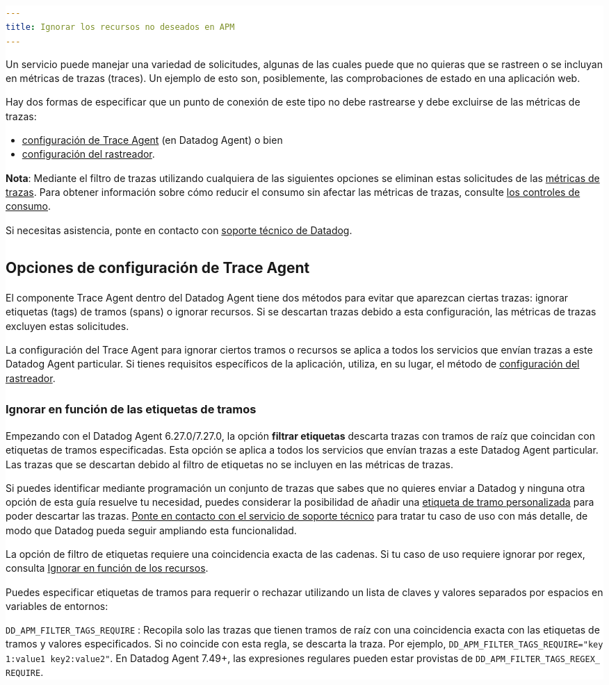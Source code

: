 ```yaml
---
title: Ignorar los recursos no deseados en APM
---
```


Un servicio puede manejar una variedad de solicitudes, algunas de las cuales puede que no quieras que se rastreen o se incluyan en métricas de trazas (traces). Un ejemplo de esto son, posiblemente, las comprobaciones de estado en una aplicación web.

Hay dos formas de especificar que un punto de conexión de este tipo no debe rastrearse y debe excluirse de las métricas de trazas:

- [configuración de Trace Agent](#trace-agent-configuration-options) (en Datadog Agent) o bien
- [configuración del rastreador](#tracer-configuration-options).

<div class="alert alert-warning"><strong>Nota</strong>: Mediante el filtro de trazas utilizando cualquiera de las siguientes opciones se eliminan estas solicitudes de las <a href="/tracing/guide/metrics_namespace/">métricas de trazas</a>. Para obtener información sobre cómo reducir el consumo sin afectar las métricas de trazas, consulte <a href="/tracing/trace_ingestion/ingestion_controls">los controles de consumo</a>.</div>

Si necesitas asistencia, ponte en contacto con [soporte técnico de Datadog][1].


## Opciones de configuración de Trace Agent

El componente Trace Agent dentro del Datadog Agent tiene dos métodos para evitar que aparezcan ciertas trazas: ignorar etiquetas (tags) de tramos (spans) o ignorar recursos. Si se descartan trazas debido a esta configuración, las métricas de trazas excluyen estas solicitudes.

La configuración del Trace Agent para ignorar ciertos tramos o recursos se aplica a todos los servicios que envían trazas a este Datadog Agent particular. Si tienes requisitos específicos de la aplicación, utiliza, en su lugar, el método de [configuración del rastreador](#tracer-configuration).

### Ignorar en función de las etiquetas de tramos

Empezando con el Datadog Agent 6.27.0/7.27.0, la opción **filtrar etiquetas** descarta trazas con tramos de raíz que coincidan con etiquetas de tramos especificadas. Esta opción se aplica a todos los servicios que envían trazas a este Datadog Agent particular. Las trazas que se descartan debido al filtro de etiquetas no se incluyen en las métricas de trazas.

Si puedes identificar mediante programación un conjunto de trazas que sabes que no quieres enviar a Datadog y ninguna otra opción de esta guía resuelve tu necesidad, puedes considerar la posibilidad de añadir una [etiqueta de tramo personalizada][2] para poder descartar las trazas. [Ponte en contacto con el servicio de soporte técnico][1] para tratar tu caso de uso con más detalle, de modo que Datadog pueda seguir ampliando esta funcionalidad.

La opción de filtro de etiquetas requiere una coincidencia exacta de las cadenas. Si tu caso de uso requiere ignorar por regex, consulta [Ignorar en función de los recursos](#ignoring-based-on-resources).

Puedes especificar etiquetas de tramos para requerir o rechazar utilizando un lista de claves y valores separados por espacios en variables de entornos:

`DD_APM_FILTER_TAGS_REQUIRE`
: Recopila solo las trazas que tienen tramos de raíz con una coincidencia exacta con las etiquetas de tramos y valores especificados. Si no coincide con esta regla, se descarta la traza. Por ejemplo, `DD_APM_FILTER_TAGS_REQUIRE="key1:value1 key2:value2"`. En Datadog Agent 7.49+, las expresiones regulares pueden estar provistas de `DD_APM_FILTER_TAGS_REGEX_REQUIRE`.


[1]: /es/agent/kubernetes/?tab=helm#installation
[1]: https://docs.docker.com/compose/compose-file/compose-file-v3/#variable-substitution
[1]: /es/agent/kubernetes/?tab=helm#installation
[1]: /es/tracing/trace_collection/custom_instrumentation/ruby/?tab=activespan#post-processing-traces
[2]: /es/tracing/trace_collection/dd_libraries/ruby/#manual-instrumentation
[1]: https://ddtrace.readthedocs.io/en/stable/advanced_usage.html#ddtrace.filters.FilterRequestsOnUrl
[1]: https://datadoghq.dev/dd-trace-js/interfaces/export_.plugins.connect.html#blocklist
[1]: /es/tracing/trace_collection/custom_instrumentation/java/#extending-tracers
[1]: /es/help/
[2]: /es/tracing/trace_collection/custom_instrumentation/otel_instrumentation/
[3]: /es/tracing/guide/metrics_namespace/
[4]: /es/tracing/trace_ingestion/ingestion_controls
[5]: /es/tracing/configure_data_security/?tab=mongodb#exclude-resources-from-being-collected
[6]: https://golang.org/pkg/regexp/